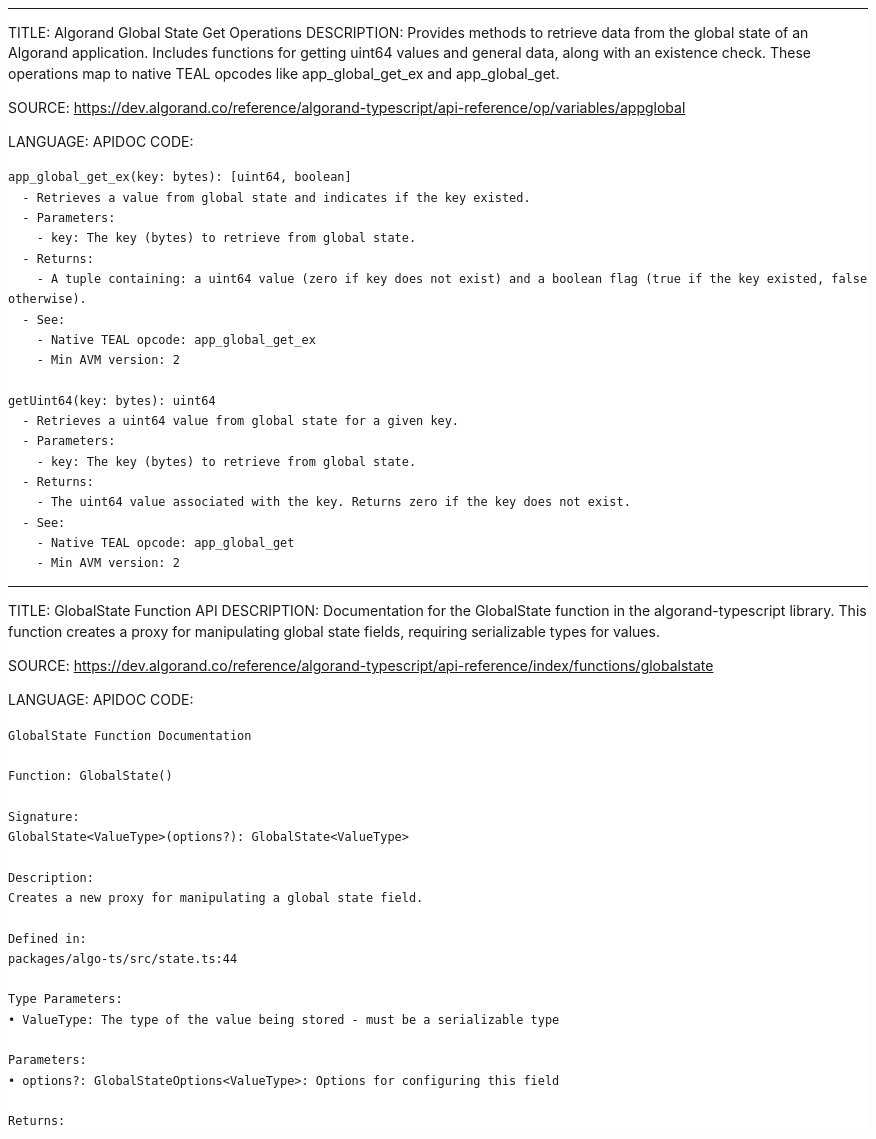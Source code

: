 --------------------------------

TITLE: Algorand Global State Get Operations
DESCRIPTION: Provides methods to retrieve data from the global state of an Algorand application. Includes functions for getting uint64 values and general data, along with an existence check. These operations map to native TEAL opcodes like app_global_get_ex and app_global_get.

SOURCE: https://dev.algorand.co/reference/algorand-typescript/api-reference/op/variables/appglobal

LANGUAGE: APIDOC
CODE:
```
app_global_get_ex(key: bytes): [uint64, boolean]
  - Retrieves a value from global state and indicates if the key existed.
  - Parameters:
    - key: The key (bytes) to retrieve from global state.
  - Returns:
    - A tuple containing: a uint64 value (zero if key does not exist) and a boolean flag (true if the key existed, false otherwise).
  - See:
    - Native TEAL opcode: app_global_get_ex
    - Min AVM version: 2

getUint64(key: bytes): uint64
  - Retrieves a uint64 value from global state for a given key.
  - Parameters:
    - key: The key (bytes) to retrieve from global state.
  - Returns:
    - The uint64 value associated with the key. Returns zero if the key does not exist.
  - See:
    - Native TEAL opcode: app_global_get
    - Min AVM version: 2
```

--------------------------------

TITLE: GlobalState Function API
DESCRIPTION: Documentation for the GlobalState function in the algorand-typescript library. This function creates a proxy for manipulating global state fields, requiring serializable types for values.

SOURCE: https://dev.algorand.co/reference/algorand-typescript/api-reference/index/functions/globalstate

LANGUAGE: APIDOC
CODE:
```
GlobalState Function Documentation

Function: GlobalState()

Signature:
GlobalState<ValueType>(options?): GlobalState<ValueType>

Description:
Creates a new proxy for manipulating a global state field.

Defined in:
packages/algo-ts/src/state.ts:44

Type Parameters:
• ValueType: The type of the value being stored - must be a serializable type

Parameters:
• options?: GlobalStateOptions<ValueType>: Options for configuring this field

Returns:
```